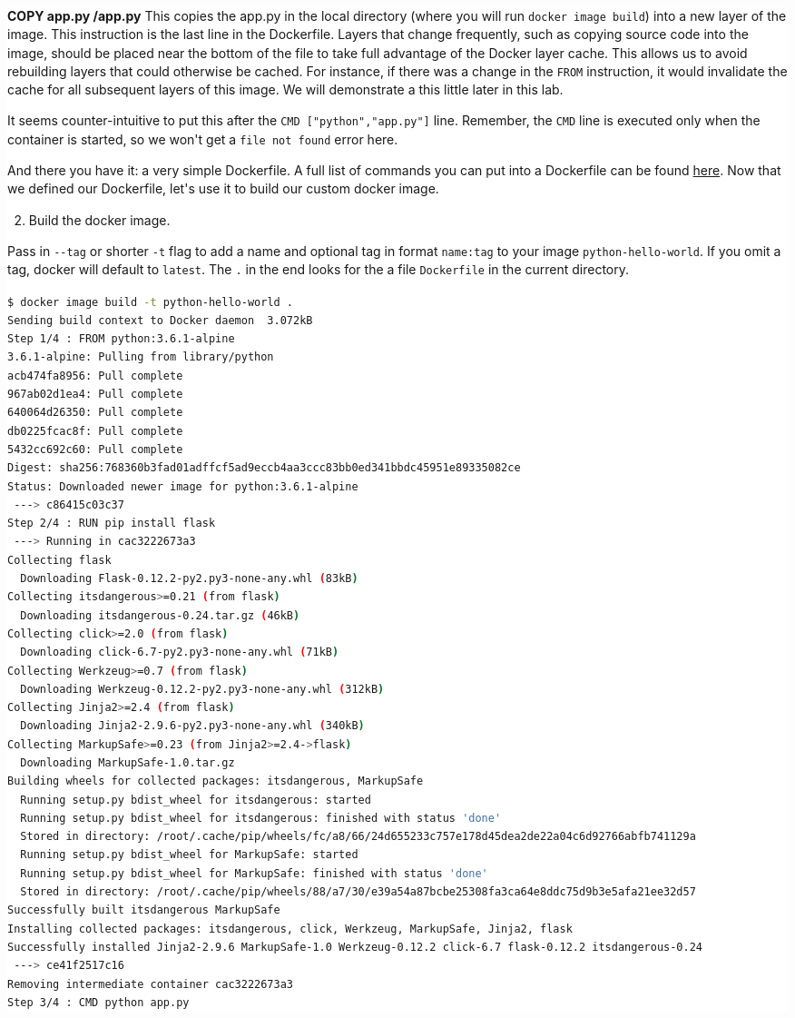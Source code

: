 **COPY app.py /app.py**
This copies the app.py in the local directory (where you will run `docker image build`) into a new layer of the image. This instruction is the last line in the Dockerfile. Layers that change frequently, such as copying source code into the image, should be placed near the bottom of the file to take full advantage of the Docker layer cache. This allows us to avoid rebuilding layers that could otherwise be cached. For instance, if there was a change in the `FROM` instruction, it would invalidate the cache for all subsequent layers of this image. We will demonstrate a this little later in this lab.

It seems counter-intuitive to put this after the `CMD ["python","app.py"]` line. Remember, the `CMD` line is executed only when the container is started, so we won't get a `file not found` error here. 

And there you have it: a very simple Dockerfile. A full list of commands you can put into a Dockerfile can be found [here](https://docs.docker.com/engine/reference/builder/). Now that we defined our Dockerfile, let's use it to build our custom docker image.

2. Build the docker image. 

Pass in `--tag` or shorter `-t` flag to add a name and optional tag  in format `name:tag` to your image `python-hello-world`. If you omit a tag, docker will default to `latest`. The `.` in the end looks for the a file `Dockerfile` in the current directory.

```sh
$ docker image build -t python-hello-world .
Sending build context to Docker daemon  3.072kB
Step 1/4 : FROM python:3.6.1-alpine
3.6.1-alpine: Pulling from library/python
acb474fa8956: Pull complete 
967ab02d1ea4: Pull complete 
640064d26350: Pull complete 
db0225fcac8f: Pull complete 
5432cc692c60: Pull complete 
Digest: sha256:768360b3fad01adffcf5ad9eccb4aa3ccc83bb0ed341bbdc45951e89335082ce
Status: Downloaded newer image for python:3.6.1-alpine
 ---> c86415c03c37
Step 2/4 : RUN pip install flask
 ---> Running in cac3222673a3
Collecting flask
  Downloading Flask-0.12.2-py2.py3-none-any.whl (83kB)
Collecting itsdangerous>=0.21 (from flask)
  Downloading itsdangerous-0.24.tar.gz (46kB)
Collecting click>=2.0 (from flask)
  Downloading click-6.7-py2.py3-none-any.whl (71kB)
Collecting Werkzeug>=0.7 (from flask)
  Downloading Werkzeug-0.12.2-py2.py3-none-any.whl (312kB)
Collecting Jinja2>=2.4 (from flask)
  Downloading Jinja2-2.9.6-py2.py3-none-any.whl (340kB)
Collecting MarkupSafe>=0.23 (from Jinja2>=2.4->flask)
  Downloading MarkupSafe-1.0.tar.gz
Building wheels for collected packages: itsdangerous, MarkupSafe
  Running setup.py bdist_wheel for itsdangerous: started
  Running setup.py bdist_wheel for itsdangerous: finished with status 'done'
  Stored in directory: /root/.cache/pip/wheels/fc/a8/66/24d655233c757e178d45dea2de22a04c6d92766abfb741129a
  Running setup.py bdist_wheel for MarkupSafe: started
  Running setup.py bdist_wheel for MarkupSafe: finished with status 'done'
  Stored in directory: /root/.cache/pip/wheels/88/a7/30/e39a54a87bcbe25308fa3ca64e8ddc75d9b3e5afa21ee32d57
Successfully built itsdangerous MarkupSafe
Installing collected packages: itsdangerous, click, Werkzeug, MarkupSafe, Jinja2, flask
Successfully installed Jinja2-2.9.6 MarkupSafe-1.0 Werkzeug-0.12.2 click-6.7 flask-0.12.2 itsdangerous-0.24
 ---> ce41f2517c16
Removing intermediate container cac3222673a3
Step 3/4 : CMD python app.py
```